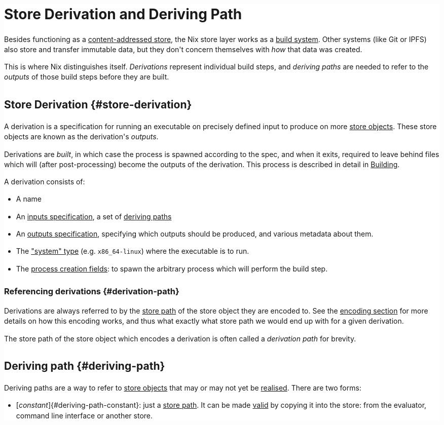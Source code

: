 # Store Derivation and Deriving Path

Besides functioning as a [content-addressed store], the Nix store layer works as a [build system].
Other systems (like Git or IPFS) also store and transfer immutable data, but they don't concern themselves with *how* that data was created.

This is where Nix distinguishes itself.
*Derivations* represent individual build steps, and *deriving paths* are needed to refer to the *outputs* of those build steps before they are built.


## Store Derivation {#store-derivation}

A derivation is a specification for running an executable on precisely defined input to produce on more [store objects][store object].
These store objects are known as the derivation's *outputs*.

Derivations are *built*, in which case the process is spawned according to the spec, and when it exits, required to leave behind files which will (after post-processing) become the outputs of the derivation.
This process is described in detail in [Building](@docroot@/store/building.md).



A derivation consists of:

 - A name

 - An [inputs specification][inputs], a set of [deriving paths][deriving path]

 - An [outputs specification][outputs], specifying which outputs should be produced, and various metadata about them.

 - The ["system" type][system] (e.g. `x86_64-linux`) where the executable is to run.

 - The [process creation fields]: to spawn the arbitrary process which will perform the build step.

[store derivation]: #store-derivation
[inputs]: #inputs
[input]: #inputs
[outputs]: ./outputs/index.md
[output]: ./outputs/index.md
[process creation fields]: #process-creation-fields
[builder]: #builder
[args]: #args
[env]: #env
[system]: #system
[content-addressed store]: @docroot@/glossary.md#gloss-content-addressed-store
[build system]: @docroot@/glossary.md#gloss-build-system

### Referencing derivations {#derivation-path}

Derivations are always referred to by the [store path] of the store object they are encoded to.
See the [encoding section](#derivation-encoding) for more details on how this encoding works, and thus what exactly what store path we would end up with for a given derivation.

The store path of the store object which encodes a derivation is often called a *derivation path* for brevity.

## Deriving path {#deriving-path}

Deriving paths are a way to refer to [store objects][store object] that may or may not yet be [realised][realise].
There are two forms:

- [*constant*]{#deriving-path-constant}: just a [store path].
  It can be made [valid][validity] by copying it into the store: from the evaluator, command line interface or another store.


[deriving path]: #deriving-path
[validity]: @docroot@/glossary.md#gloss-validity
[`system` configuration option]: @docroot@/command-ref/conf-file.md#conf-system
[`extra-platforms` configuration option]: @docroot@/command-ref/conf-file.md#conf-extra-platforms
[content-addressing derivation]: @docroot@/glossary.md#gloss-content-addressing-derivation
[realise]: @docroot@/glossary.md#gloss-realise
[store object]: @docroot@/store/store-object.md
[store path]: @docroot@/store/store-path.md
[Nix instance]: @docroot@/glossary.md#gloss-nix-instance